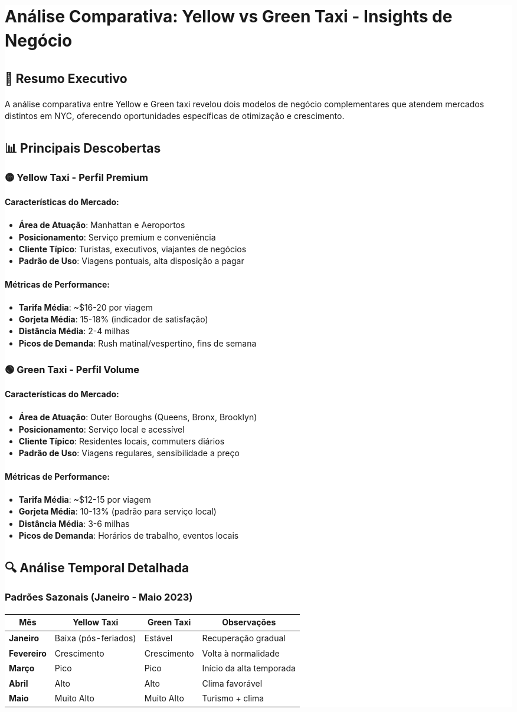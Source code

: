 # Análise Comparativa: Yellow vs Green Taxi - Insights de Negócio

## 🎯 Resumo Executivo

A análise comparativa entre Yellow e Green taxi revelou dois modelos de negócio complementares que atendem mercados distintos em NYC, oferecendo oportunidades específicas de otimização e crescimento.

## 📊 Principais Descobertas

### **🟡 Yellow Taxi - Perfil Premium**

#### Características do Mercado:
- **Área de Atuação**: Manhattan e Aeroportos
- **Posicionamento**: Serviço premium e conveniência
- **Cliente Típico**: Turistas, executivos, viajantes de negócios
- **Padrão de Uso**: Viagens pontuais, alta disposição a pagar

#### Métricas de Performance:
- **Tarifa Média**: ~$16-20 por viagem
- **Gorjeta Média**: 15-18% (indicador de satisfação)
- **Distância Média**: 2-4 milhas
- **Picos de Demanda**: Rush matinal/vespertino, fins de semana

### **🟢 Green Taxi - Perfil Volume**

#### Características do Mercado:
- **Área de Atuação**: Outer Boroughs (Queens, Bronx, Brooklyn)
- **Posicionamento**: Serviço local e acessível
- **Cliente Típico**: Residentes locais, commuters diários
- **Padrão de Uso**: Viagens regulares, sensibilidade a preço

#### Métricas de Performance:
- **Tarifa Média**: ~$12-15 por viagem
- **Gorjeta Média**: 10-13% (padrão para serviço local)
- **Distância Média**: 3-6 milhas
- **Picos de Demanda**: Horários de trabalho, eventos locais

## 🔍 Análise Temporal Detalhada

### **Padrões Sazonais (Janeiro - Maio 2023)**

| Mês | Yellow Taxi | Green Taxi | Observações |
|-----|-------------|------------|-------------|
| **Janeiro** | Baixa (pós-feriados) | Estável | Recuperação gradual |
| **Fevereiro** | Crescimento | Crescimento | Volta à normalidade |
| **Março** | Pico | Pico | Início da alta temporada |
| **Abril** | Alto | Alto | Clima favorável |
| **Maio** | Muito Alto | Muito Alto | Turismo + clima |
